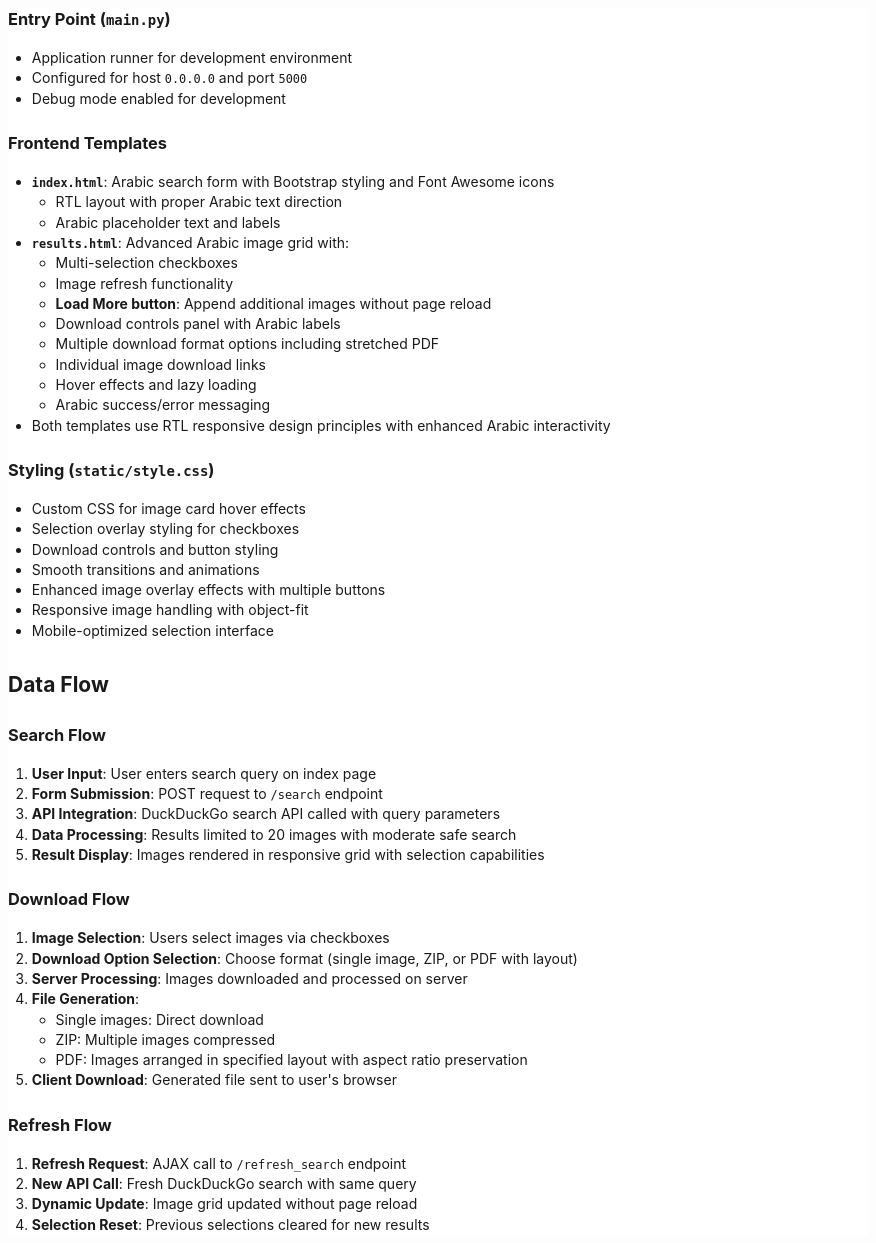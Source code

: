 ### Entry Point (`main.py`)
- Application runner for development environment
- Configured for host `0.0.0.0` and port `5000`
- Debug mode enabled for development

### Frontend Templates
- **`index.html`**: Arabic search form with Bootstrap styling and Font Awesome icons
  - RTL layout with proper Arabic text direction
  - Arabic placeholder text and labels
- **`results.html`**: Advanced Arabic image grid with:
  - Multi-selection checkboxes
  - Image refresh functionality
  - **Load More button**: Append additional images without page reload
  - Download controls panel with Arabic labels
  - Multiple download format options including stretched PDF
  - Individual image download links
  - Hover effects and lazy loading
  - Arabic success/error messaging
- Both templates use RTL responsive design principles with enhanced Arabic interactivity

### Styling (`static/style.css`)
- Custom CSS for image card hover effects
- Selection overlay styling for checkboxes
- Download controls and button styling
- Smooth transitions and animations
- Enhanced image overlay effects with multiple buttons
- Responsive image handling with object-fit
- Mobile-optimized selection interface

## Data Flow

### Search Flow
1. **User Input**: User enters search query on index page
2. **Form Submission**: POST request to `/search` endpoint
3. **API Integration**: DuckDuckGo search API called with query parameters
4. **Data Processing**: Results limited to 20 images with moderate safe search
5. **Result Display**: Images rendered in responsive grid with selection capabilities

### Download Flow
1. **Image Selection**: Users select images via checkboxes
2. **Download Option Selection**: Choose format (single image, ZIP, or PDF with layout)
3. **Server Processing**: Images downloaded and processed on server
4. **File Generation**: 
   - Single images: Direct download
   - ZIP: Multiple images compressed
   - PDF: Images arranged in specified layout with aspect ratio preservation
5. **Client Download**: Generated file sent to user's browser

### Refresh Flow
1. **Refresh Request**: AJAX call to `/refresh_search` endpoint
2. **New API Call**: Fresh DuckDuckGo search with same query
3. **Dynamic Update**: Image grid updated without page reload
4. **Selection Reset**: Previous selections cleared for new results
